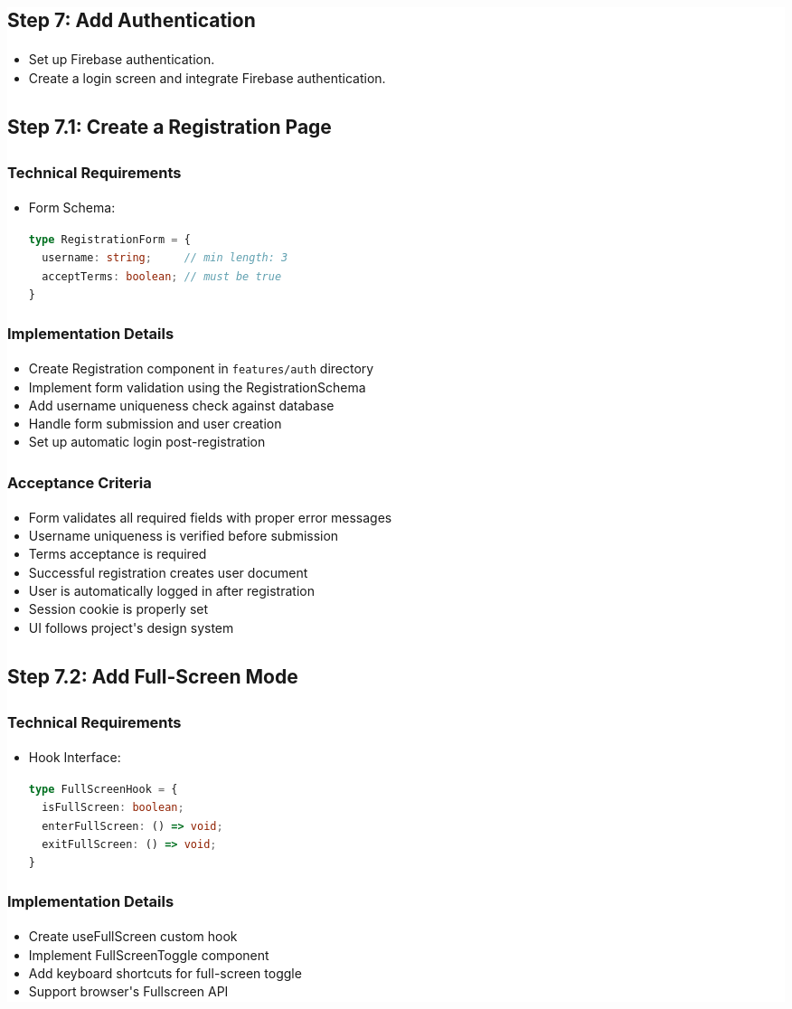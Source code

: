 ## Step 7: Add Authentication

- Set up Firebase authentication.
- Create a login screen and integrate Firebase authentication.

## Step 7.1: Create a Registration Page

### Technical Requirements
- Form Schema:
  ```typescript
  type RegistrationForm = {
    username: string;     // min length: 3
    acceptTerms: boolean; // must be true
  }
  ```

### Implementation Details
- Create Registration component in `features/auth` directory
- Implement form validation using the RegistrationSchema
- Add username uniqueness check against database
- Handle form submission and user creation
- Set up automatic login post-registration

### Acceptance Criteria
- Form validates all required fields with proper error messages
- Username uniqueness is verified before submission
- Terms acceptance is required
- Successful registration creates user document
- User is automatically logged in after registration
- Session cookie is properly set
- UI follows project's design system

## Step 7.2: Add Full-Screen Mode

### Technical Requirements
- Hook Interface:
  ```typescript
  type FullScreenHook = {
    isFullScreen: boolean;
    enterFullScreen: () => void;
    exitFullScreen: () => void;
  }
  ```

### Implementation Details
- Create useFullScreen custom hook
- Implement FullScreenToggle component
- Add keyboard shortcuts for full-screen toggle
- Support browser's Fullscreen API
